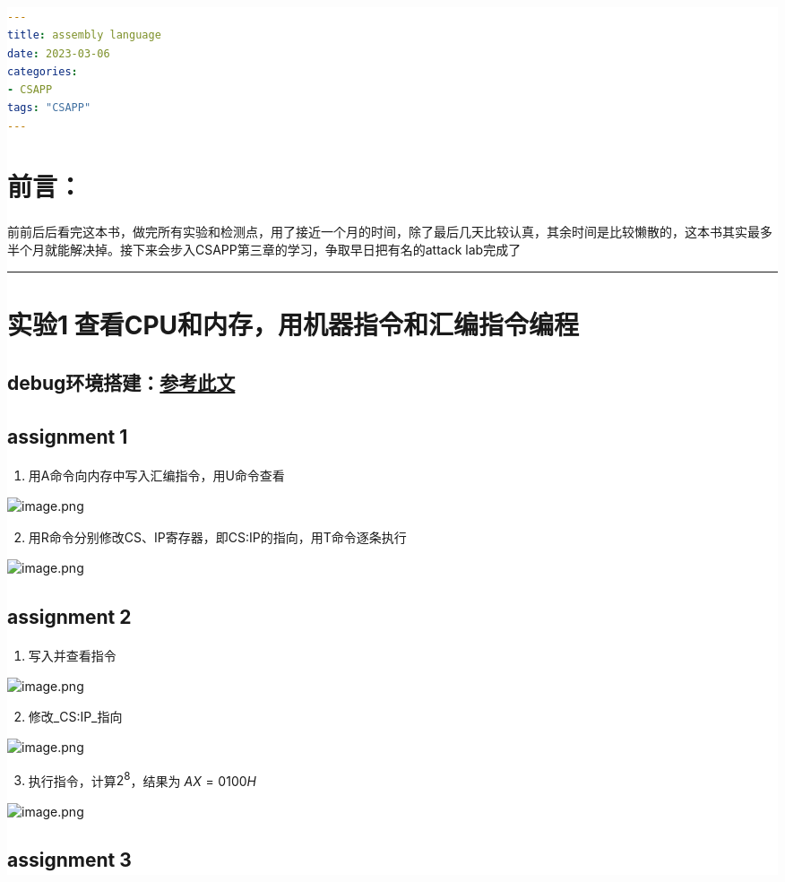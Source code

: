 ```yaml
---
title: assembly language
date: 2023-03-06
categories: 
- CSAPP
tags: "CSAPP" 
---
```

<meta name="referrer" content="no-referrer"/>
<a name="MTE7s"></a>

# 前言：
前前后后看完这本书，做完所有实验和检测点，用了接近一个月的时间，除了最后几天比较认真，其余时间是比较懒散的，这本书其实最多半个月就能解决掉。接下来会步入CSAPP第三章的学习，争取早日把有名的attack lab完成了


---
<a name="PhqOH"></a>
# 实验1 查看CPU和内存，用机器指令和汇编指令编程
<a name="xymUo"></a>
## debug环境搭建：[参考此文](https://blog.csdn.net/YuzuruHanyu/article/details/80287419?spm=1001.2014.3001.5506)
<a name="UrdzB"></a>
## assignment 1

1. 用A命令向内存中写入汇编指令，用U命令查看

![image.png](https://cdn.nlark.com/yuque/0/2023/png/29536731/1673249473372-3a80b2ab-d9e2-483c-ac41-140d30fdd765.png)
   
2. 用R命令分别修改CS、IP寄存器，即CS:IP的指向，用T命令逐条执行

![image.png](https://cdn.nlark.com/yuque/0/2023/png/29536731/1673249669344-d36231e5-8310-46ba-a3c6-155e2601ff58.png)
<a name="rTW1r"></a>
## assignment 2

1. 写入并查看指令

![image.png](https://cdn.nlark.com/yuque/0/2023/png/29536731/1673250172971-61fbb876-feda-4ca9-b81d-e558cc0e5a6a.png)

2. 修改_CS:IP_指向

![image.png](https://cdn.nlark.com/yuque/0/2023/png/29536731/1673250237721-ec3e62f5-f6bc-4890-8f25-b62f6d89e60e.png)

3. 执行指令，计算$2^8$，结果为 $AX = 0100H$

![image.png](https://cdn.nlark.com/yuque/0/2023/png/29536731/1673250558182-3582fd8d-9783-421c-9731-0d83ae5c81a8.png)
<a name="QAZ3Z"></a>
## assignment 3
